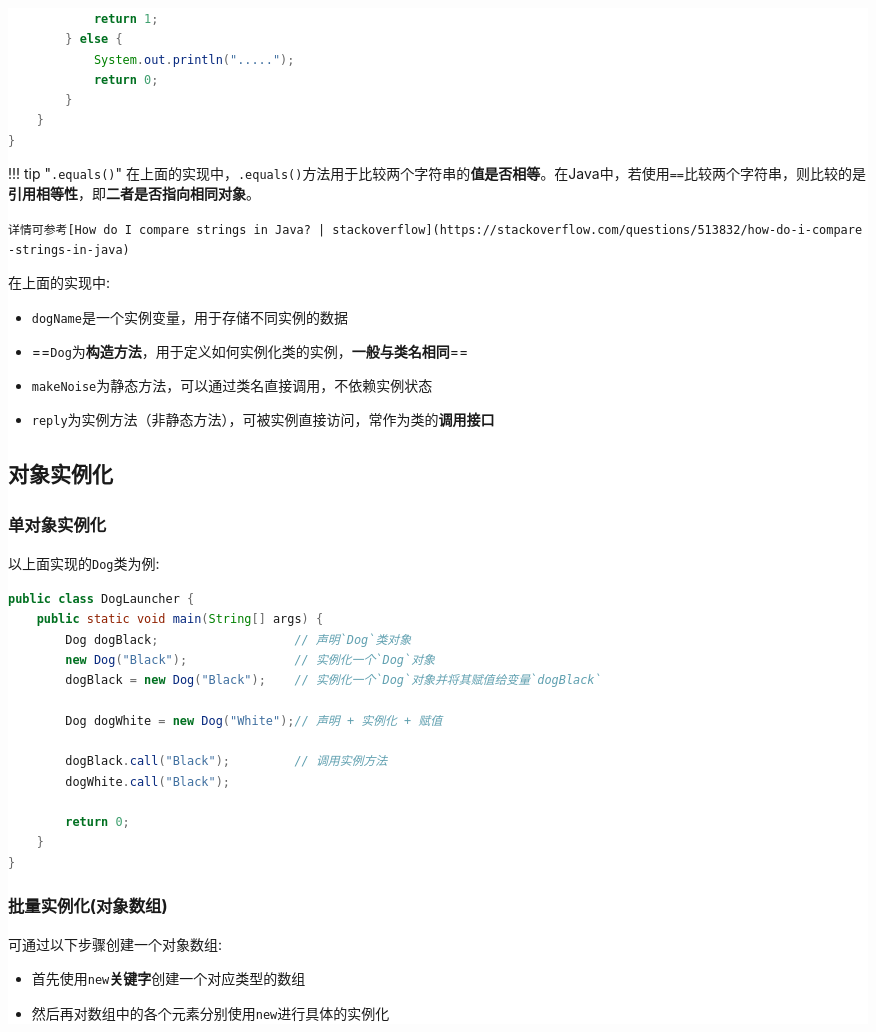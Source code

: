 ```java
            return 1;
        } else {
            System.out.println(".....");
            return 0;
        }
    }
}
```

!!! tip "`.equals()`"
    在上面的实现中，`.equals()`方法用于比较两个字符串的**值是否相等**。在Java中，若使用`==`比较两个字符串，则比较的是**引用相等性**，即**二者是否指向相同对象**。

    详情可参考[How do I compare strings in Java? | stackoverflow](https://stackoverflow.com/questions/513832/how-do-i-compare-strings-in-java)

在上面的实现中: 

- `dogName`是一个实例变量，用于存储不同实例的数据

- ==`Dog`为**构造方法**，用于定义如何实例化类的实例，**一般与类名相同**==

- `makeNoise`为静态方法，可以通过类名直接调用，不依赖实例状态

- `reply`为实例方法（非静态方法），可被实例直接访问，常作为类的**调用接口**

## 对象实例化

### 单对象实例化

以上面实现的`Dog`类为例:

```java
public class DogLauncher {
    public static void main(String[] args) {
        Dog dogBlack;                   // 声明`Dog`类对象
        new Dog("Black");               // 实例化一个`Dog`对象
        dogBlack = new Dog("Black");    // 实例化一个`Dog`对象并将其赋值给变量`dogBlack`

        Dog dogWhite = new Dog("White");// 声明 + 实例化 + 赋值

        dogBlack.call("Black");         // 调用实例方法
        dogWhite.call("Black");

        return 0;
    }
}
```

### 批量实例化(对象数组)

可通过以下步骤创建一个对象数组:

- 首先使用`new`**关键字**创建一个对应类型的数组

- 然后再对数组中的各个元素分别使用`new`进行具体的实例化
